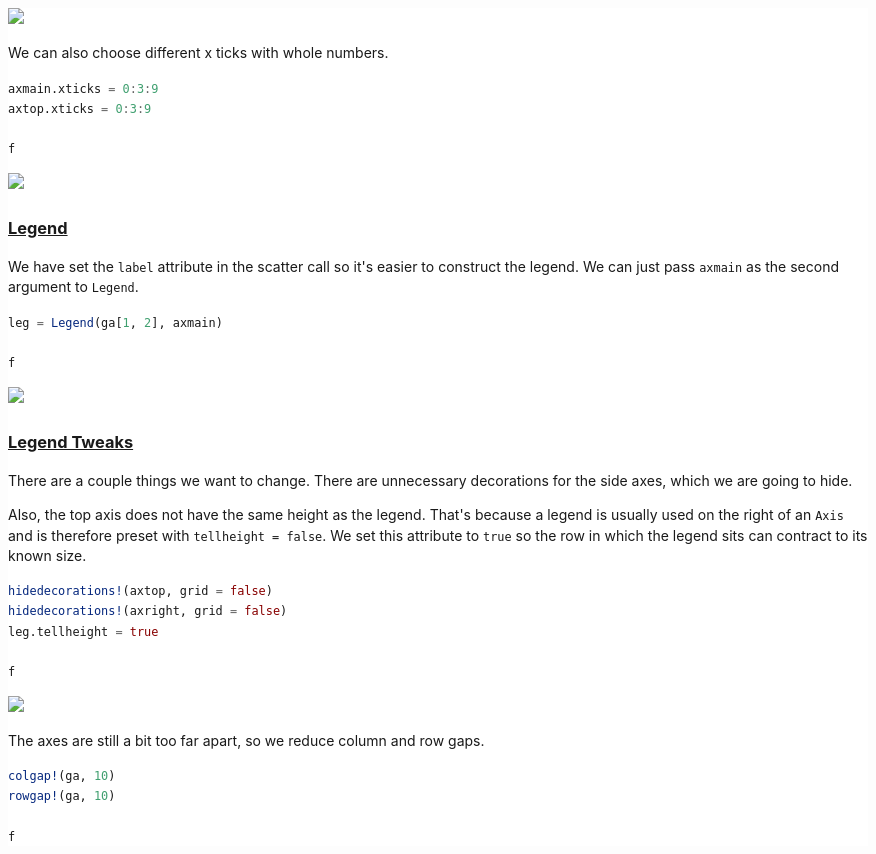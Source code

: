 ![](https://docs.makie.org/stable/assets/tutorials/layout-tutorial/code/output/example_46b0e664.png)

We can also choose different x ticks with whole numbers.

```julia
axmain.xticks = 0:3:9
axtop.xticks = 0:3:9

f
```

![](https://docs.makie.org/stable/assets/tutorials/layout-tutorial/code/output/example_3fbe3569.png)

### [Legend](https://docs.makie.org/stable/tutorials/layout-tutorial/#legend)

We have set the `label` attribute in the scatter call so it's easier to construct the legend. We can just pass `axmain` as the second argument to `Legend`.

```julia
leg = Legend(ga[1, 2], axmain)

f
```

![](https://docs.makie.org/stable/assets/tutorials/layout-tutorial/code/output/example_0b2e02f2.png)

### [Legend Tweaks](https://docs.makie.org/stable/tutorials/layout-tutorial/#legend_tweaks)

There are a couple things we want to change. There are unnecessary decorations for the side axes, which we are going to hide.

Also, the top axis does not have the same height as the legend. That's because a legend is usually used on the right of an `Axis` and is therefore preset with `tellheight = false`. We set this attribute to `true` so the row in which the legend sits can contract to its known size.

```julia
hidedecorations!(axtop, grid = false)
hidedecorations!(axright, grid = false)
leg.tellheight = true

f
```

![](https://docs.makie.org/stable/assets/tutorials/layout-tutorial/code/output/example_08d743bd.png)

The axes are still a bit too far apart, so we reduce column and row gaps.

```julia
colgap!(ga, 10)
rowgap!(ga, 10)

f
```
